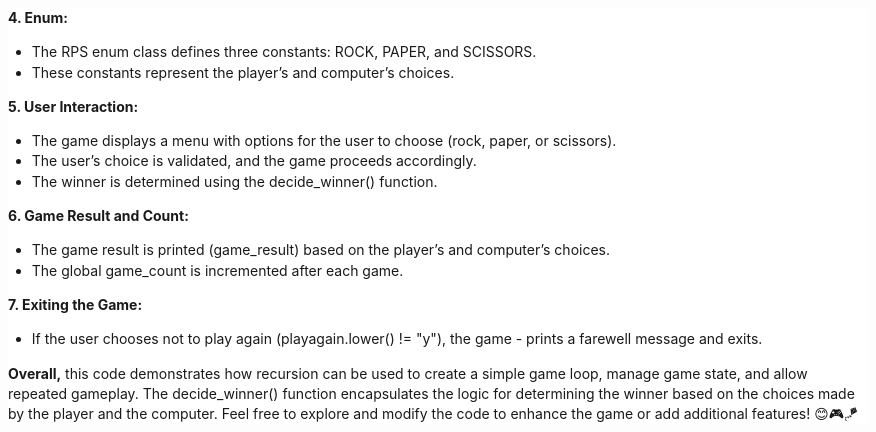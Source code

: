 **4. Enum:**

- The RPS enum class defines three constants: ROCK, PAPER, and SCISSORS.
- These constants represent the player’s and computer’s choices.

**5. User Interaction:**

- The game displays a menu with options for the user to choose (rock, paper, or scissors).
- The user’s choice is validated, and the game proceeds accordingly.
- The winner is determined using the decide_winner() function.

**6. Game Result and Count:**

- The game result is printed (game_result) based on the player’s and computer’s choices.
- The global game_count is incremented after each game.

**7. Exiting the Game:**

- If the user chooses not to play again (playagain.lower() != "y"), the game - prints a farewell message and exits.

**Overall,** this code demonstrates how recursion can be used to create a simple game loop, manage game state, and allow repeated gameplay. The decide_winner() function encapsulates the logic for determining the winner based on the choices made by the player and the computer. Feel free to explore and modify the code to enhance the game or add additional features! 😊🎮🪁
